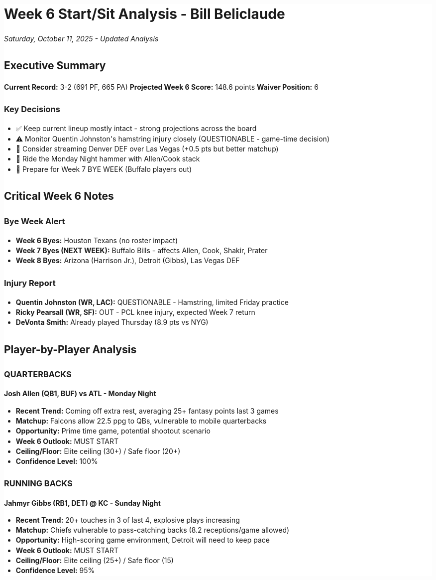 # Week 6 Start/Sit Analysis - Bill Beliclaude
*Saturday, October 11, 2025 - Updated Analysis*

## Executive Summary

**Current Record:** 3-2 (691 PF, 665 PA)
**Projected Week 6 Score:** 148.6 points
**Waiver Position:** 6

### Key Decisions
- ✅ Keep current lineup mostly intact - strong projections across the board
- ⚠️ Monitor Quentin Johnston's hamstring injury closely (QUESTIONABLE - game-time decision)
- 🎯 Consider streaming Denver DEF over Las Vegas (+0.5 pts but better matchup)
- 💪 Ride the Monday Night hammer with Allen/Cook stack
- 📝 Prepare for Week 7 BYE WEEK (Buffalo players out)

## Critical Week 6 Notes

### Bye Week Alert
- **Week 6 Byes:** Houston Texans (no roster impact)
- **Week 7 Byes (NEXT WEEK):** Buffalo Bills - affects Allen, Cook, Shakir, Prater
- **Week 8 Byes:** Arizona (Harrison Jr.), Detroit (Gibbs), Las Vegas DEF

### Injury Report
- **Quentin Johnston (WR, LAC):** QUESTIONABLE - Hamstring, limited Friday practice
- **Ricky Pearsall (WR, SF):** OUT - PCL knee injury, expected Week 7 return
- **DeVonta Smith:** Already played Thursday (8.9 pts vs NYG)

## Player-by-Player Analysis

### QUARTERBACKS

**Josh Allen (QB1, BUF) vs ATL - Monday Night**
- **Recent Trend:** Coming off extra rest, averaging 25+ fantasy points last 3 games
- **Matchup:** Falcons allow 22.5 ppg to QBs, vulnerable to mobile quarterbacks
- **Opportunity:** Prime time game, potential shootout scenario
- **Week 6 Outlook:** MUST START
- **Ceiling/Floor:** Elite ceiling (30+) / Safe floor (20+)
- **Confidence Level:** 100%

### RUNNING BACKS

**Jahmyr Gibbs (RB1, DET) @ KC - Sunday Night**
- **Recent Trend:** 20+ touches in 3 of last 4, explosive plays increasing
- **Matchup:** Chiefs vulnerable to pass-catching backs (8.2 receptions/game allowed)
- **Opportunity:** High-scoring game environment, Detroit will need to keep pace
- **Week 6 Outlook:** MUST START
- **Ceiling/Floor:** Elite ceiling (25+) / Safe floor (15)
- **Confidence Level:** 95%
